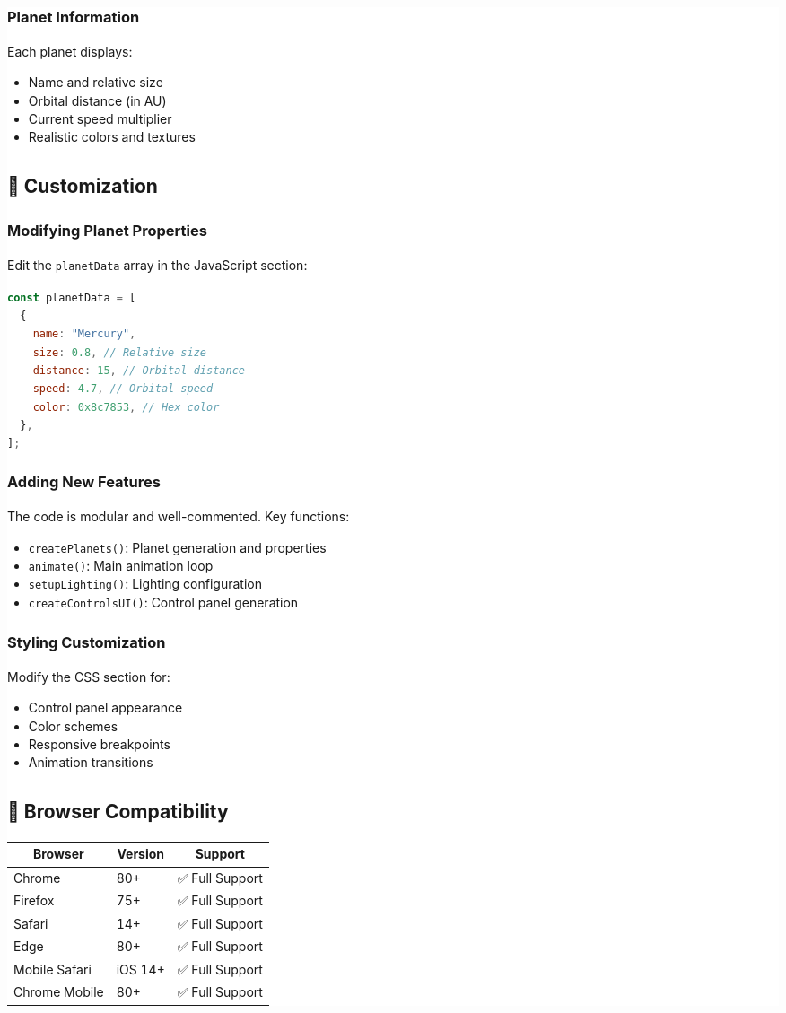 ### Planet Information

Each planet displays:

- Name and relative size
- Orbital distance (in AU)
- Current speed multiplier
- Realistic colors and textures

## 🔧 Customization

### Modifying Planet Properties

Edit the `planetData` array in the JavaScript section:

```javascript
const planetData = [
  {
    name: "Mercury",
    size: 0.8, // Relative size
    distance: 15, // Orbital distance
    speed: 4.7, // Orbital speed
    color: 0x8c7853, // Hex color
  },
];
```

### Adding New Features

The code is modular and well-commented. Key functions:

- `createPlanets()`: Planet generation and properties
- `animate()`: Main animation loop
- `setupLighting()`: Lighting configuration
- `createControlsUI()`: Control panel generation

### Styling Customization

Modify the CSS section for:

- Control panel appearance
- Color schemes
- Responsive breakpoints
- Animation transitions

## 📱 Browser Compatibility

| Browser       | Version | Support         |
| ------------- | ------- | --------------- |
| Chrome        | 80+     | ✅ Full Support |
| Firefox       | 75+     | ✅ Full Support |
| Safari        | 14+     | ✅ Full Support |
| Edge          | 80+     | ✅ Full Support |
| Mobile Safari | iOS 14+ | ✅ Full Support |
| Chrome Mobile | 80+     | ✅ Full Support |
